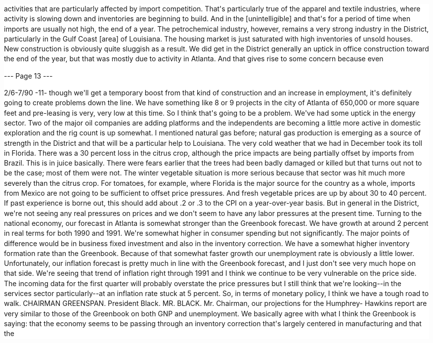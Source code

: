 activities that are particularly affected by import competition.
That's particularly true of the apparel and textile industries, where
activity is slowing down and inventories are beginning to build. And
in the [unintelligible] and that's for a period of time when imports
are usually not high, the end of a year. The petrochemical industry,
however, remains a very strong industry in the District, particularly
in the Gulf Coast [area] of Louisiana.
The housing market is just saturated with high inventories of
unsold houses. New construction is obviously quite sluggish as a
result. We did get in the District generally an uptick in office
construction toward the end of the year, but that was mostly due to
activity in Atlanta. And that gives rise to some concern because even

--- Page 13 ---

2/6-7/90 -11-
though we'll get a temporary boost from that kind of construction and
an increase in employment, it's definitely going to create problems
down the line. We have something like 8 or 9 projects in the city of
Atlanta of 650,000 or more square feet and pre-leasing is very, very
low at this time. So I think that's going to be a problem. We've had
some uptick in the energy sector. Two of the major oil companies are
adding platforms and the independents are becoming a little more
active in domestic exploration and the rig count is up somewhat. I
mentioned natural gas before; natural gas production is emerging as a
source of strength in the District and that will be a particular help
to Louisiana.
The very cold weather that we had in December took its toll
in Florida. There was a 30 percent loss in the citrus crop, although
the price impacts are being partially offset by imports from Brazil.
This is in juice basically. There were fears earlier that the trees
had been badly damaged or killed but that turns out not to be the
case; most of them were not. The winter vegetable situation is more
serious because that sector was hit much more severely than the citrus
crop. For tomatoes, for example, where Florida is the major source
for the country as a whole, imports from Mexico are not going to be
sufficient to offset price pressures. And fresh vegetable prices are
up by about 30 to 40 percent. If past experience is borne out, this
should add about .2 or .3 to the CPI on a year-over-year basis. But
in general in the District, we're not seeing any real pressures on
prices and we don't seem to have any labor pressures at the present
time.
Turning to the national economy, our forecast in Atlanta is
somewhat stronger than the Greenbook forecast. We have growth at
around 2 percent in real terms for both 1990 and 1991. We're somewhat
higher in consumer spending but not significantly. The major points
of difference would be in business fixed investment and also in the
inventory correction. We have a somewhat higher inventory formation
rate than the Greenbook. Because of that somewhat faster growth our
unemployment rate is obviously a little lower. Unfortunately, our
inflation forecast is pretty much in line with the Greenbook forecast,
and I just don't see very much hope on that side. We're seeing that
trend of inflation right through 1991 and I think we continue to be
very vulnerable on the price side. The incoming data for the first
quarter will probably overstate the price pressures but I still think
that we're looking--in the services sector particularly--at an
inflation rate stuck at 5 percent. So, in terms of monetary policy, I
think we have a tough road to walk.
CHAIRMAN GREENSPAN. President Black.
MR. BLACK. Mr. Chairman, our projections for the Humphrey-
Hawkins report are very similar to those of the Greenbook on both GNP
and unemployment. We basically agree with what I think the Greenbook
is saying: that the economy seems to be passing through an inventory
correction that's largely centered in manufacturing and that the